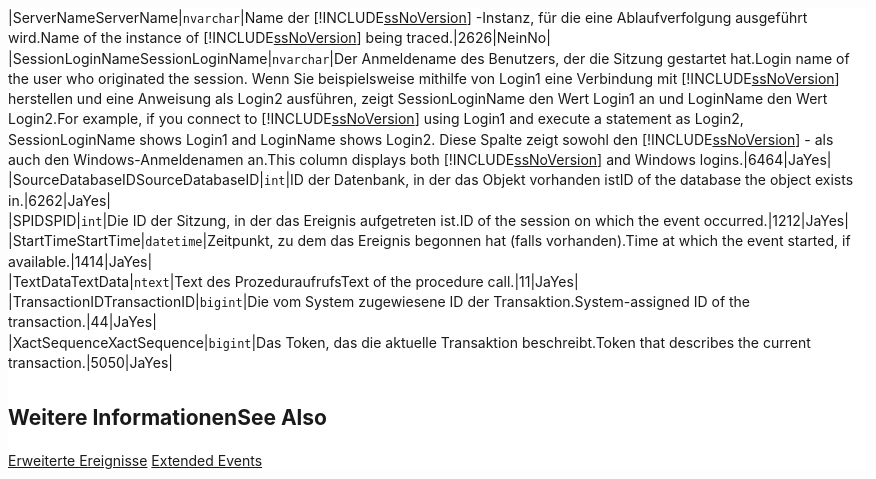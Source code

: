|<span data-ttu-id="5a6f3-196">ServerName</span><span class="sxs-lookup"><span data-stu-id="5a6f3-196">ServerName</span></span>|`nvarchar`|<span data-ttu-id="5a6f3-197">Name der [!INCLUDE[ssNoVersion](../../includes/ssnoversion-md.md)] -Instanz, für die eine Ablaufverfolgung ausgeführt wird.</span><span class="sxs-lookup"><span data-stu-id="5a6f3-197">Name of the instance of [!INCLUDE[ssNoVersion](../../includes/ssnoversion-md.md)] being traced.</span></span>|<span data-ttu-id="5a6f3-198">26</span><span class="sxs-lookup"><span data-stu-id="5a6f3-198">26</span></span>|<span data-ttu-id="5a6f3-199">Nein</span><span class="sxs-lookup"><span data-stu-id="5a6f3-199">No</span></span>|  
|<span data-ttu-id="5a6f3-200">SessionLoginName</span><span class="sxs-lookup"><span data-stu-id="5a6f3-200">SessionLoginName</span></span>|`nvarchar`|<span data-ttu-id="5a6f3-201">Der Anmeldename des Benutzers, der die Sitzung gestartet hat.</span><span class="sxs-lookup"><span data-stu-id="5a6f3-201">Login name of the user who originated the session.</span></span> <span data-ttu-id="5a6f3-202">Wenn Sie beispielsweise mithilfe von Login1 eine Verbindung mit [!INCLUDE[ssNoVersion](../../includes/ssnoversion-md.md)] herstellen und eine Anweisung als Login2 ausführen, zeigt SessionLoginName den Wert Login1 an und LoginName den Wert Login2.</span><span class="sxs-lookup"><span data-stu-id="5a6f3-202">For example, if you connect to [!INCLUDE[ssNoVersion](../../includes/ssnoversion-md.md)] using Login1 and execute a statement as Login2, SessionLoginName shows Login1 and LoginName shows Login2.</span></span> <span data-ttu-id="5a6f3-203">Diese Spalte zeigt sowohl den [!INCLUDE[ssNoVersion](../../includes/ssnoversion-md.md)] - als auch den Windows-Anmeldenamen an.</span><span class="sxs-lookup"><span data-stu-id="5a6f3-203">This column displays both [!INCLUDE[ssNoVersion](../../includes/ssnoversion-md.md)] and Windows logins.</span></span>|<span data-ttu-id="5a6f3-204">64</span><span class="sxs-lookup"><span data-stu-id="5a6f3-204">64</span></span>|<span data-ttu-id="5a6f3-205">Ja</span><span class="sxs-lookup"><span data-stu-id="5a6f3-205">Yes</span></span>|  
|<span data-ttu-id="5a6f3-206">SourceDatabaseID</span><span class="sxs-lookup"><span data-stu-id="5a6f3-206">SourceDatabaseID</span></span>|`int`|<span data-ttu-id="5a6f3-207">ID der Datenbank, in der das Objekt vorhanden ist</span><span class="sxs-lookup"><span data-stu-id="5a6f3-207">ID of the database the object exists in.</span></span>|<span data-ttu-id="5a6f3-208">62</span><span class="sxs-lookup"><span data-stu-id="5a6f3-208">62</span></span>|<span data-ttu-id="5a6f3-209">Ja</span><span class="sxs-lookup"><span data-stu-id="5a6f3-209">Yes</span></span>|  
|<span data-ttu-id="5a6f3-210">SPID</span><span class="sxs-lookup"><span data-stu-id="5a6f3-210">SPID</span></span>|`int`|<span data-ttu-id="5a6f3-211">Die ID der Sitzung, in der das Ereignis aufgetreten ist.</span><span class="sxs-lookup"><span data-stu-id="5a6f3-211">ID of the session on which the event occurred.</span></span>|<span data-ttu-id="5a6f3-212">12</span><span class="sxs-lookup"><span data-stu-id="5a6f3-212">12</span></span>|<span data-ttu-id="5a6f3-213">Ja</span><span class="sxs-lookup"><span data-stu-id="5a6f3-213">Yes</span></span>|  
|<span data-ttu-id="5a6f3-214">StartTime</span><span class="sxs-lookup"><span data-stu-id="5a6f3-214">StartTime</span></span>|`datetime`|<span data-ttu-id="5a6f3-215">Zeitpunkt, zu dem das Ereignis begonnen hat (falls vorhanden).</span><span class="sxs-lookup"><span data-stu-id="5a6f3-215">Time at which the event started, if available.</span></span>|<span data-ttu-id="5a6f3-216">14</span><span class="sxs-lookup"><span data-stu-id="5a6f3-216">14</span></span>|<span data-ttu-id="5a6f3-217">Ja</span><span class="sxs-lookup"><span data-stu-id="5a6f3-217">Yes</span></span>|  
|<span data-ttu-id="5a6f3-218">TextData</span><span class="sxs-lookup"><span data-stu-id="5a6f3-218">TextData</span></span>|`ntext`|<span data-ttu-id="5a6f3-219">Text des Prozeduraufrufs</span><span class="sxs-lookup"><span data-stu-id="5a6f3-219">Text of the procedure call.</span></span>|<span data-ttu-id="5a6f3-220">1</span><span class="sxs-lookup"><span data-stu-id="5a6f3-220">1</span></span>|<span data-ttu-id="5a6f3-221">Ja</span><span class="sxs-lookup"><span data-stu-id="5a6f3-221">Yes</span></span>|  
|<span data-ttu-id="5a6f3-222">TransactionID</span><span class="sxs-lookup"><span data-stu-id="5a6f3-222">TransactionID</span></span>|`bigint`|<span data-ttu-id="5a6f3-223">Die vom System zugewiesene ID der Transaktion.</span><span class="sxs-lookup"><span data-stu-id="5a6f3-223">System-assigned ID of the transaction.</span></span>|<span data-ttu-id="5a6f3-224">4</span><span class="sxs-lookup"><span data-stu-id="5a6f3-224">4</span></span>|<span data-ttu-id="5a6f3-225">Ja</span><span class="sxs-lookup"><span data-stu-id="5a6f3-225">Yes</span></span>|  
|<span data-ttu-id="5a6f3-226">XactSequence</span><span class="sxs-lookup"><span data-stu-id="5a6f3-226">XactSequence</span></span>|`bigint`|<span data-ttu-id="5a6f3-227">Das Token, das die aktuelle Transaktion beschreibt.</span><span class="sxs-lookup"><span data-stu-id="5a6f3-227">Token that describes the current transaction.</span></span>|<span data-ttu-id="5a6f3-228">50</span><span class="sxs-lookup"><span data-stu-id="5a6f3-228">50</span></span>|<span data-ttu-id="5a6f3-229">Ja</span><span class="sxs-lookup"><span data-stu-id="5a6f3-229">Yes</span></span>|  
  
## <a name="see-also"></a><span data-ttu-id="5a6f3-230">Weitere Informationen</span><span class="sxs-lookup"><span data-stu-id="5a6f3-230">See Also</span></span>  
 <span data-ttu-id="5a6f3-231">[Erweiterte Ereignisse](../extended-events/extended-events.md) </span><span class="sxs-lookup"><span data-stu-id="5a6f3-231">[Extended Events](../extended-events/extended-events.md) </span></span>  